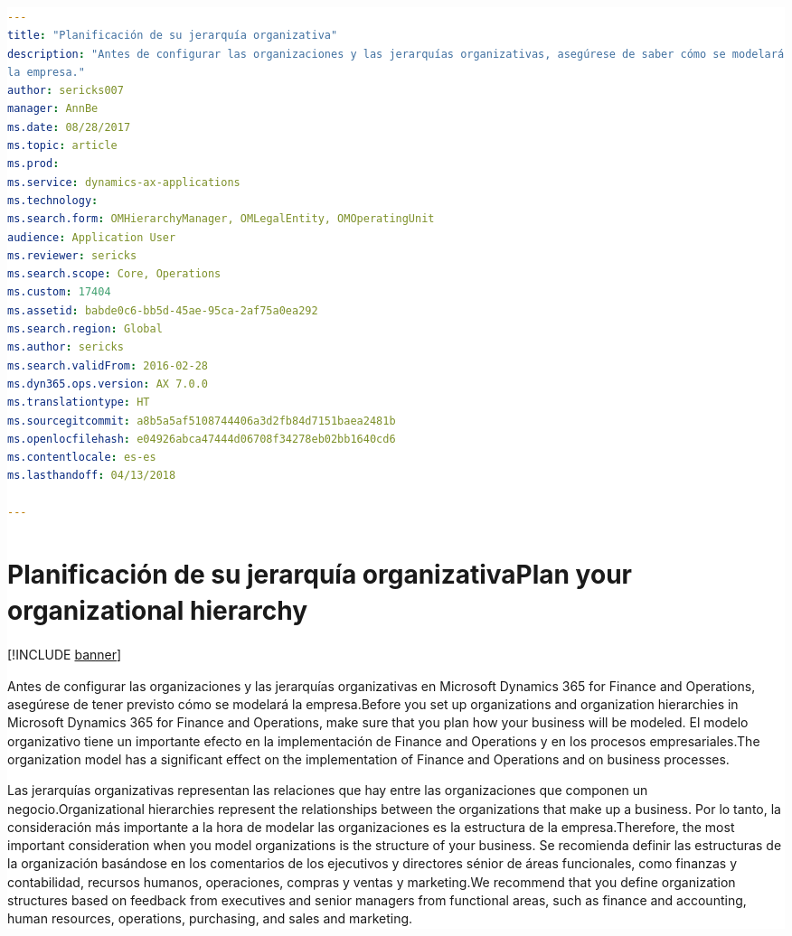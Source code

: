 ```yaml
---
title: "Planificación de su jerarquía organizativa"
description: "Antes de configurar las organizaciones y las jerarquías organizativas, asegúrese de saber cómo se modelará la empresa."
author: sericks007
manager: AnnBe
ms.date: 08/28/2017
ms.topic: article
ms.prod: 
ms.service: dynamics-ax-applications
ms.technology: 
ms.search.form: OMHierarchyManager, OMLegalEntity, OMOperatingUnit
audience: Application User
ms.reviewer: sericks
ms.search.scope: Core, Operations
ms.custom: 17404
ms.assetid: babde0c6-bb5d-45ae-95ca-2af75a0ea292
ms.search.region: Global
ms.author: sericks
ms.search.validFrom: 2016-02-28
ms.dyn365.ops.version: AX 7.0.0
ms.translationtype: HT
ms.sourcegitcommit: a8b5a5af5108744406a3d2fb84d7151baea2481b
ms.openlocfilehash: e04926abca47444d06708f34278eb02bb1640cd6
ms.contentlocale: es-es
ms.lasthandoff: 04/13/2018

---
```


# <a name="plan-your-organizational-hierarchy"></a><span data-ttu-id="0fda9-103">Planificación de su jerarquía organizativa</span><span class="sxs-lookup"><span data-stu-id="0fda9-103">Plan your organizational hierarchy</span></span>

[!INCLUDE [banner](../includes/banner.md)]

<span data-ttu-id="0fda9-104">Antes de configurar las organizaciones y las jerarquías organizativas en Microsoft Dynamics 365 for Finance and Operations, asegúrese de tener previsto cómo se modelará la empresa.</span><span class="sxs-lookup"><span data-stu-id="0fda9-104">Before you set up organizations and organization hierarchies in Microsoft Dynamics 365 for Finance and Operations, make sure that you plan how your business will be modeled.</span></span> <span data-ttu-id="0fda9-105">El modelo organizativo tiene un importante efecto en la implementación de Finance and Operations y en los procesos empresariales.</span><span class="sxs-lookup"><span data-stu-id="0fda9-105">The organization model has a significant effect on the implementation of Finance and Operations and on business processes.</span></span> 

<span data-ttu-id="0fda9-106">Las jerarquías organizativas representan las relaciones que hay entre las organizaciones que componen un negocio.</span><span class="sxs-lookup"><span data-stu-id="0fda9-106">Organizational hierarchies represent the relationships between the organizations that make up a business.</span></span> <span data-ttu-id="0fda9-107">Por lo tanto, la consideración más importante a la hora de modelar las organizaciones es la estructura de la empresa.</span><span class="sxs-lookup"><span data-stu-id="0fda9-107">Therefore, the most important consideration when you model organizations is the structure of your business.</span></span> <span data-ttu-id="0fda9-108">Se recomienda definir las estructuras de la organización basándose en los comentarios de los ejecutivos y directores sénior de áreas funcionales, como finanzas y contabilidad, recursos humanos, operaciones, compras y ventas y marketing.</span><span class="sxs-lookup"><span data-stu-id="0fda9-108">We recommend that you define organization structures based on feedback from executives and senior managers from functional areas, such as finance and accounting, human resources, operations, purchasing, and sales and marketing.</span></span> 
